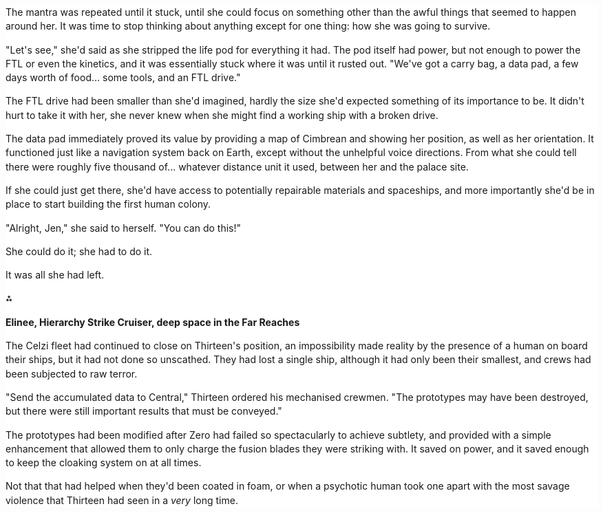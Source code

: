 The mantra was repeated until it stuck, until she could focus on
something other than the awful things that seemed to happen around her.
It was time to stop thinking about anything except for one thing: how
she was going to survive.

"Let\'s see," she\'d said as she stripped the life pod for everything it
had. The pod itself had power, but not enough to power the FTL or even
the kinetics, and it was essentially stuck where it was until it rusted
out. "We\'ve got a carry bag, a data pad, a few days worth of food...
some tools, and an FTL drive."

The FTL drive had been smaller than she\'d imagined, hardly the size
she\'d expected something of its importance to be. It didn\'t hurt to
take it with her, she never knew when she might find a working ship with
a broken drive.

The data pad immediately proved its value by providing a map of Cimbrean
and showing her position, as well as her orientation. It functioned just
like a navigation system back on Earth, except without the unhelpful
voice directions. From what she could tell there were roughly five
thousand of... whatever distance unit it used, between her and the
palace site.

If she could just get there, she\'d have access to potentially
repairable materials and spaceships, and more importantly she\'d be in
place to start building the first human colony.

"Alright, Jen," she said to herself. "You can do this!"

She could do it; she had to do it.

It was all she had left.

⁂

**Elinee, Hierarchy Strike Cruiser, deep space in the Far Reaches**

The Celzi fleet had continued to close on Thirteen\'s position, an
impossibility made reality by the presence of a human on board their
ships, but it had not done so unscathed. They had lost a single ship,
although it had only been their smallest, and crews had been subjected
to raw terror.

"Send the accumulated data to Central," Thirteen ordered his mechanised
crewmen. "The prototypes may have been destroyed, but there were still
important results that must be conveyed."

The prototypes had been modified after Zero had failed so spectacularly
to achieve subtlety, and provided with a simple enhancement that allowed
them to only charge the fusion blades they were striking with. It saved
on power, and it saved enough to keep the cloaking system on at all
times.

Not that that had helped when they\'d been coated in foam, or when a
psychotic human took one apart with the most savage violence that
Thirteen had seen in a *very* long time.
